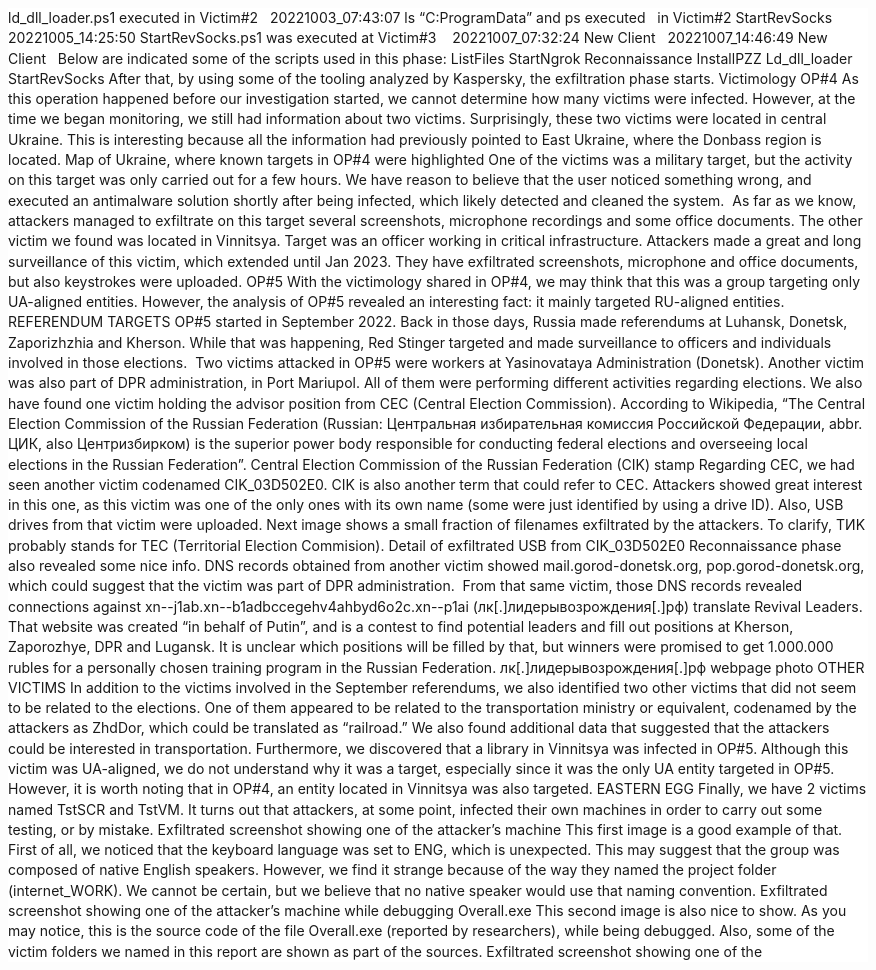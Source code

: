 ld_dll_loader.ps1 executed in Victim#2         20221003_07:43:07   ls “C:ProgramData” and ps executed   in Victim#2     StartRevSocks   20221005_14:25:50   StartRevSocks.ps1 was executed at Victim#3          20221007_07:32:24   New Client         20221007_14:46:49   New Client       Below are indicated some of the scripts used in this phase:  ListFiles  StartNgrok  Reconnaissance  InstallPZZ  Ld_dll_loader  StartRevSocks After that, by using some of the tooling analyzed by Kaspersky, the exfiltration phase starts. Victimology OP#4 As this operation happened before our investigation started, we cannot determine how many victims were infected. However, at the time we began monitoring, we still had information about two victims. Surprisingly, these two victims were located in central Ukraine. This is interesting because all the information had previously pointed to East Ukraine, where the Donbass region is located. Map of Ukraine, where known targets in OP#4 were highlighted One of the victims was a military target, but the activity on this target was only carried out for a few hours. We have reason to believe that the user noticed something wrong, and executed an antimalware solution shortly after being infected, which likely detected and cleaned the system.  As far as we know, attackers managed to exfiltrate on this target several screenshots, microphone recordings and some office documents. The other victim we found was located in Vinnitsya. Target was an officer working in critical infrastructure. Attackers made a great and long surveillance of this victim, which extended until Jan 2023. They have exfiltrated screenshots, microphone and office documents, but also keystrokes were uploaded. OP#5 With the victimology shared in OP#4, we may think that this was a group targeting only UA-aligned entities. However, the analysis of OP#5 revealed an interesting fact: it mainly targeted RU-aligned entities. REFERENDUM TARGETS OP#5 started in September 2022. Back in those days, Russia made referendums at Luhansk, Donetsk, Zaporizhzhia and Kherson. While that was happening, Red Stinger targeted and made surveillance to officers and individuals involved in those elections.  Two victims attacked in OP#5 were workers at Yasinovataya Administration (Donetsk). Another victim was also part of DPR administration, in Port Mariupol. All of them were performing different activities regarding elections. We also have found one victim holding the advisor position from CEC (Central Election Commission). According to Wikipedia, “The Central Election Commission of the Russian Federation (Russian: Центральная избирательная комиссия Российской Федерации, abbr. ЦИК, also Центризбирком) is the superior power body responsible for conducting federal elections and overseeing local elections in the Russian Federation”.  Central Election Commission of the Russian Federation (CIK) stamp Regarding CEC, we had seen another victim codenamed CIK_03D502E0. CIK is also another term that could refer to CEC. Attackers showed great interest in this one, as this victim was one of the only ones with its own name (some were just identified by using a drive ID). Also, USB drives from that victim were uploaded. Next image shows a small fraction of filenames exfiltrated by the attackers. To clarify, TИK probably stands for TEC (Territorial Election Commision). Detail of exfiltrated USB from CIK_03D502E0 Reconnaissance phase also revealed some nice info. DNS records obtained from another victim showed mail.gorod-donetsk.org, pop.gorod-donetsk.org, which could suggest that the victim was part of DPR administration.  From that same victim, those DNS records revealed connections against xn--j1ab.xn--b1adbccegehv4ahbyd6o2c.xn--p1ai (лк[.]лидерывозрождения[.]рф) translate Revival Leaders. That website was created “in behalf of Putin”, and is a contest to find potential leaders and fill out positions at Kherson, Zaporozhye, DPR and Lugansk. It is unclear which positions will be filled by that, but winners were promised to get 1.000.000 rubles for a personally chosen training program in the Russian Federation. лк[.]лидерывозрождения[.]рф webpage photo OTHER VICTIMS In addition to the victims involved in the September referendums, we also identified two other victims that did not seem to be related to the elections. One of them appeared to be related to the transportation ministry or equivalent, codenamed by the attackers as ZhdDor, which could be translated as “railroad.” We also found additional data that suggested that the attackers could be interested in transportation. Furthermore, we discovered that a library in Vinnitsya was infected in OP#5. Although this victim was UA-aligned, we do not understand why it was a target, especially since it was the only UA entity targeted in OP#5. However, it is worth noting that in OP#4, an entity located in Vinnitsya was also targeted. EASTERN EGG Finally, we have 2 victims named TstSCR and TstVM. It turns out that attackers, at some point, infected their own machines in order to carry out some testing, or by mistake. Exfiltrated screenshot showing one of the attacker’s machine This first image is a good example of that. First of all, we noticed that the keyboard language was set to ENG, which is unexpected. This may suggest that the group was composed of native English speakers. However, we find it strange because of the way they named the project folder (internet_WORK). We cannot be certain, but we believe that no native speaker would use that naming convention. Exfiltrated screenshot showing one of the attacker’s machine while debugging Overall.exe This second image is also nice to show. As you may notice, this is the source code of the file Overall.exe (reported by researchers), while being debugged. Also, some of the victim folders we named in this report are shown as part of the sources. Exfiltrated screenshot showing one of the